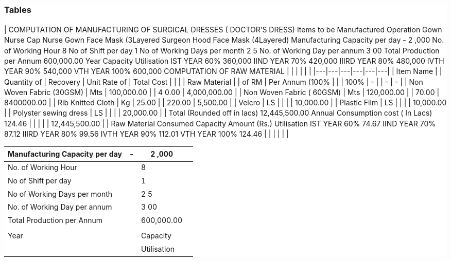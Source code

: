 ### Tables

| COMPUTATION OF MANUFACTURING OF SURGICAL DRESSES ( DOCTOR’S DRESS)
Items to be Manufactured Operation Gown Nurse Cap
Nurse Gown Face Mask (3Layered
Surgeon Hood Face Mask (4Layered)
Manufacturing Capacity per day - 2 ,000
No. of Working Hour 8
No of Shift per day 1
No of Working Days per month 2 5
No. of Working Day per annum 3 00
Total Production per Annum 600,000.00
Year Capacity
Utilisation
IST YEAR 60% 360,000
IIND YEAR 70% 420,000
IIIRD YEAR 80% 480,000
IVTH YEAR 90% 540,000
VTH YEAR 100% 600,000
COMPUTATION OF RAW MATERIAL |  |  |  |  |  |
|---|---|---|---|---|---|
| Item Name |  | Quantity of | Recovery | Unit Rate of | Total Cost |
|  |  | Raw Material |  | of RM | Per Annum (100% |
|  | 100% | - |  | - | - |
| Non Woven Fabric (30GSM) | Mts | 100,000.00 |  | 4 0.00 | 4,000,000.00 |
| Non Woven Fabric ( 60GSM) | Mts | 120,000.00 |  | 70.00 | 8400000.00 |
| Rib Knitted Cloth | Kg | 25.00 |  | 220.00 | 5,500.00 |
| Velcro | LS |  |  |  | 10,000.00 |
| Plastic Film | LS |  |  |  | 10,000.00 |
| Polyster sewing dress | LS |  |  |  | 20,000.00 |
| Total (Rounded off in lacs) 12,445,500.00
Annual Consumption cost ( In Lacs) 124.46 |  |  |  |  | 12,445,500.00 |
| Raw Material Consumed Capacity Amount (Rs.)
Utilisation
IST YEAR 60% 74.67
IIND YEAR 70% 87.12
IIIRD YEAR 80% 99.56
IVTH YEAR 90% 112.01
VTH YEAR 100% 124.46 |  |  |  |  |  |

| Manufacturing Capacity per day | - | 2 ,000 |  |
|---|---|---|---|
| No. of Working Hour |  | 8 |  |
| No of Shift per day |  | 1 |  |
| No of Working Days per month |  | 2 5 |  |
| No. of Working Day per annum |  | 3 00 |  |
| Total Production per Annum |  | 600,000.00 |  |
|  |  |  |  |
| Year |  | Capacity |  |
|  |  | Utilisation |  |